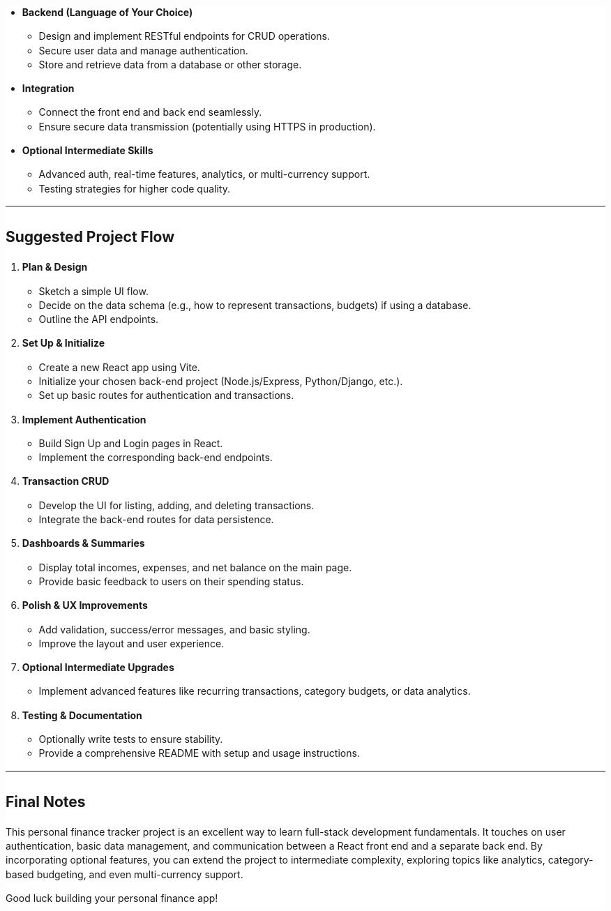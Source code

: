 - **Backend (Language of Your Choice)**
    - Design and implement RESTful endpoints for CRUD operations.
    - Secure user data and manage authentication.
    - Store and retrieve data from a database or other storage.

- **Integration**
    - Connect the front end and back end seamlessly.
    - Ensure secure data transmission (potentially using HTTPS in production).

- **Optional Intermediate Skills**
    - Advanced auth, real-time features, analytics, or multi-currency support.
    - Testing strategies for higher code quality.

---

## **Suggested Project Flow**

1. **Plan & Design**
    - Sketch a simple UI flow.
    - Decide on the data schema (e.g., how to represent transactions, budgets) if using a database.
    - Outline the API endpoints.

2. **Set Up & Initialize**
    - Create a new React app using Vite.
    - Initialize your chosen back-end project (Node.js/Express, Python/Django, etc.).
    - Set up basic routes for authentication and transactions.

3. **Implement Authentication**
    - Build Sign Up and Login pages in React.
    - Implement the corresponding back-end endpoints.

4. **Transaction CRUD**
    - Develop the UI for listing, adding, and deleting transactions.
    - Integrate the back-end routes for data persistence.

5. **Dashboards & Summaries**
    - Display total incomes, expenses, and net balance on the main page.
    - Provide basic feedback to users on their spending status.

6. **Polish & UX Improvements**
    - Add validation, success/error messages, and basic styling.
    - Improve the layout and user experience.

7. **Optional Intermediate Upgrades**
    - Implement advanced features like recurring transactions, category budgets, or data analytics.

8. **Testing & Documentation**
    - Optionally write tests to ensure stability.
    - Provide a comprehensive README with setup and usage instructions.

---

## **Final Notes**

This personal finance tracker project is an excellent way to learn full-stack development fundamentals. It touches on user authentication, basic data management, and communication between a React front end and a separate back end. By incorporating optional features, you can extend the project to intermediate complexity, exploring topics like analytics, category-based budgeting, and even multi-currency support.

Good luck building your personal finance app!
